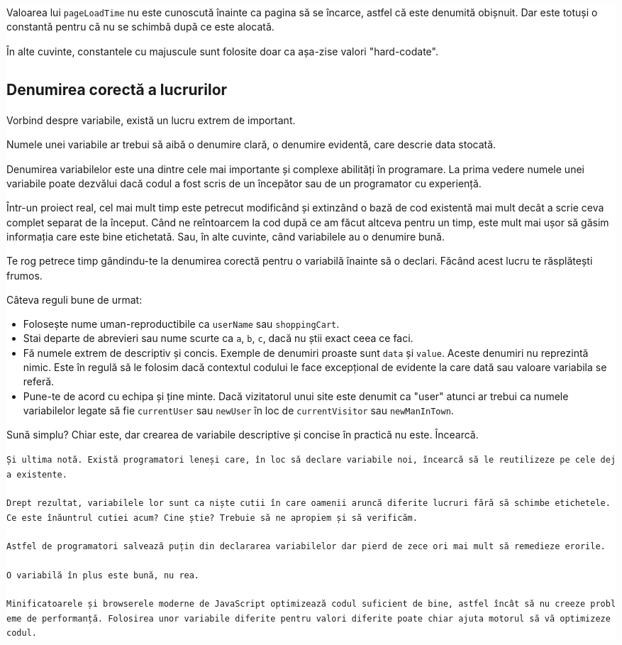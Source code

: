 Valoarea lui `pageLoadTime` nu este cunoscută înainte ca pagina să se încarce, astfel că este denumită obișnuit. Dar este totuși o constantă pentru că nu se schimbă după ce este alocată.

În alte cuvinte, constantele cu majuscule sunt folosite doar ca așa-zise valori "hard-codate".

## Denumirea corectă a lucrurilor

Vorbind despre variabile, există un lucru extrem de important.

Numele unei variabile ar trebui să aibă o denumire clară, o denumire evidentă, care descrie data stocată.

Denumirea variabilelor este una dintre cele mai importante și complexe abilități în programare. La prima vedere numele unei variabile poate dezvălui dacă codul a fost scris de un începător sau de un programator cu experiență.

Într-un proiect real, cel mai mult timp este petrecut modificând și extinzând o bază de cod existentă mai mult decât a scrie ceva complet separat de la început. Când ne reîntoarcem la cod după ce am făcut altceva pentru un timp, este mult mai ușor să găsim informația care este bine etichetată. Sau, în alte cuvinte, când variabilele au o denumire bună.

Te rog petrece timp gândindu-te la denumirea corectă pentru o variabilă înainte să o declari. Făcând acest lucru te răsplătești frumos.

Câteva reguli bune de urmat:

- Folosește nume uman-reproductibile ca `userName` sau `shoppingCart`.
- Stai departe de abrevieri sau nume scurte ca `a`, `b`, `c`, dacă nu știi exact ceea ce faci.
- Fă numele extrem de descriptiv și concis. Exemple de denumiri proaste sunt `data` și `value`. Aceste denumiri nu reprezintă nimic. Este în regulă să le folosim dacă contextul codului le face excepțional de evidente la care dată sau valoare variabila se referă.
- Pune-te de acord cu echipa și ține minte. Dacă vizitatorul unui site este denumit ca "user" atunci ar trebui ca numele variabilelor legate să fie `currentUser` sau `newUser` în loc de `currentVisitor` sau `newManInTown`.

Sună simplu? Chiar este, dar crearea de variabile descriptive și concise în practică nu este. Încearcă.

```smart header="Reuse or create?"
Și ultima notă. Există programatori leneși care, în loc să declare variabile noi, încearcă să le reutilizeze pe cele deja existente.

Drept rezultat, variabilele lor sunt ca niște cutii în care oamenii aruncă diferite lucruri fără să schimbe etichetele. Ce este înăuntrul cutiei acum? Cine știe? Trebuie să ne apropiem și să verificăm.

Astfel de programatori salvează puțin din declararea variabilelor dar pierd de zece ori mai mult să remedieze erorile.

O variabilă în plus este bună, nu rea.

Minificatoarele și browserele moderne de JavaScript optimizează codul suficient de bine, astfel încât să nu creeze probleme de performanță. Folosirea unor variabile diferite pentru valori diferite poate chiar ajuta motorul să vă optimizeze codul.
```
